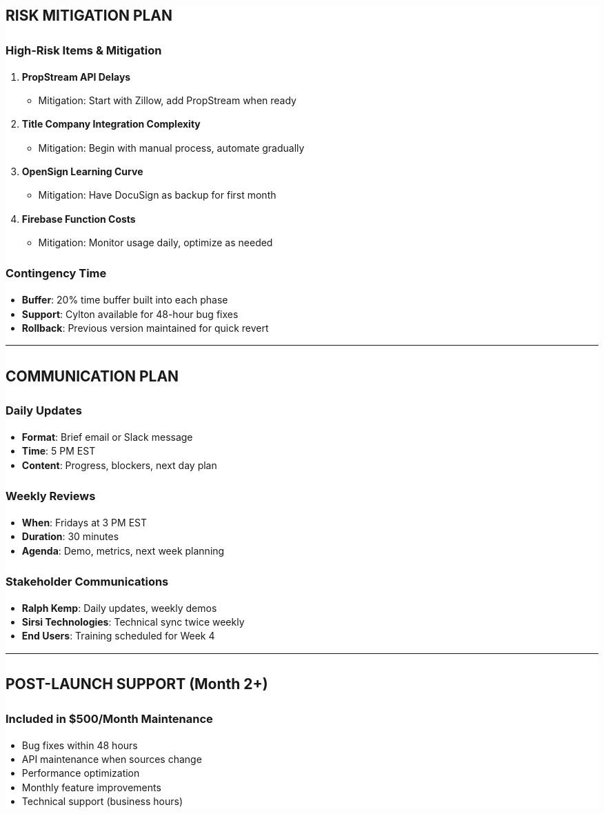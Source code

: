 
## RISK MITIGATION PLAN

### High-Risk Items & Mitigation
1. **PropStream API Delays**
   - Mitigation: Start with Zillow, add PropStream when ready
   
2. **Title Company Integration Complexity**
   - Mitigation: Begin with manual process, automate gradually
   
3. **OpenSign Learning Curve**
   - Mitigation: Have DocuSign as backup for first month
   
4. **Firebase Function Costs**
   - Mitigation: Monitor usage daily, optimize as needed

### Contingency Time
- **Buffer**: 20% time buffer built into each phase
- **Support**: Cylton available for 48-hour bug fixes
- **Rollback**: Previous version maintained for quick revert

---

## COMMUNICATION PLAN

### Daily Updates
- **Format**: Brief email or Slack message
- **Time**: 5 PM EST
- **Content**: Progress, blockers, next day plan

### Weekly Reviews
- **When**: Fridays at 3 PM EST
- **Duration**: 30 minutes
- **Agenda**: Demo, metrics, next week planning

### Stakeholder Communications
- **Ralph Kemp**: Daily updates, weekly demos
- **Sirsi Technologies**: Technical sync twice weekly
- **End Users**: Training scheduled for Week 4

---

## POST-LAUNCH SUPPORT (Month 2+)

### Included in $500/Month Maintenance
- Bug fixes within 48 hours
- API maintenance when sources change
- Performance optimization
- Monthly feature improvements
- Technical support (business hours)
